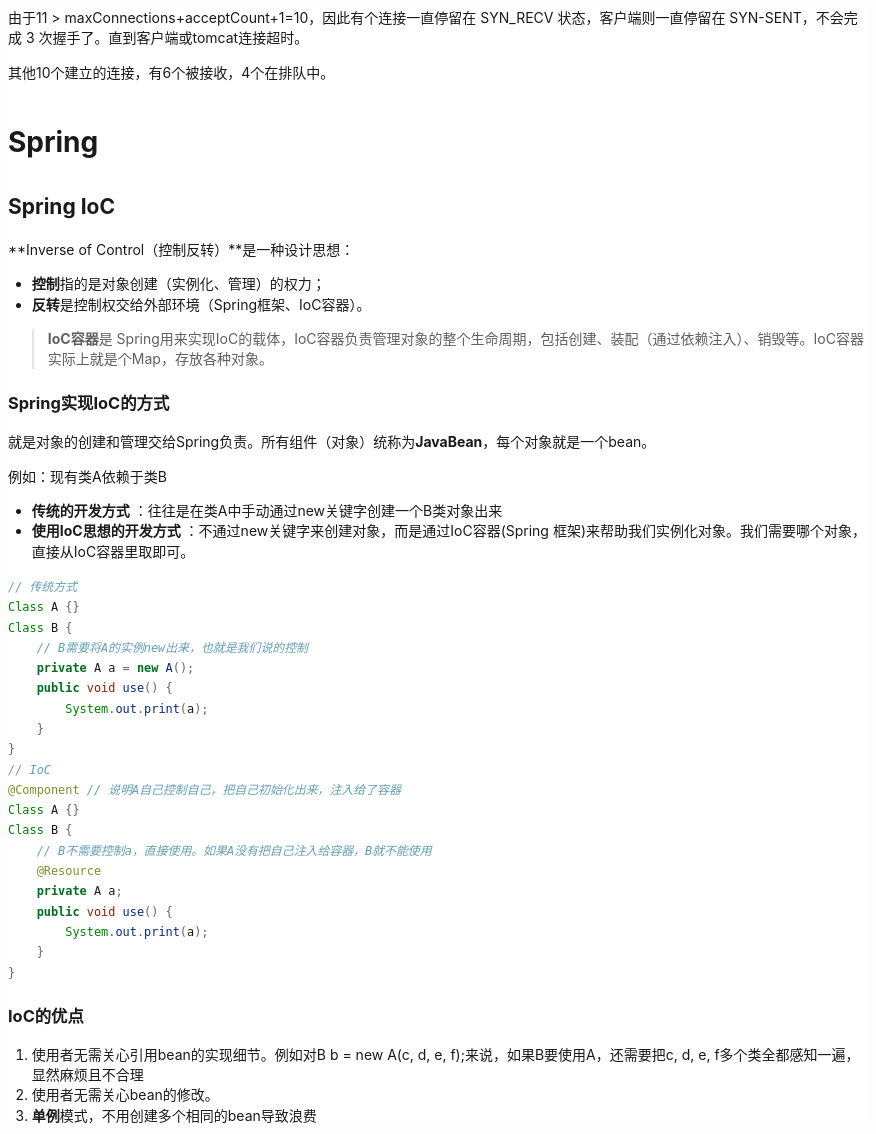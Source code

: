 由于11 > maxConnections+acceptCount+1=10，因此有个连接一直停留在 SYN_RECV 状态，客户端则一直停留在 SYN-SENT，不会完成 3 次握手了。直到客户端或tomcat连接超时。

其他10个建立的连接，有6个被接收，4个在排队中。



# Spring

## Spring IoC

**Inverse of Control（控制反转）**是一种设计思想：

- **控制**指的是对象创建（实例化、管理）的权力；
- **反转**是控制权交给外部环境（Spring框架、IoC容器）。

> **IoC容器**是 Spring用来实现IoC的载体，IoC容器负责管理对象的整个生命周期，包括创建、装配（通过依赖注入）、销毁等。IoC容器实际上就是个Map，存放各种对象。

### Spring实现IoC的方式

就是对象的创建和管理交给Spring负责。所有组件（对象）统称为**JavaBean**，每个对象就是一个bean。

例如：现有类A依赖于类B

- **传统的开发方式** ：往往是在类A中手动通过new关键字创建一个B类对象出来
- **使用IoC思想的开发方式** ：不通过new关键字来创建对象，而是通过IoC容器(Spring 框架)来帮助我们实例化对象。我们需要哪个对象，直接从IoC容器里取即可。

```java
// 传统方式
Class A {}
Class B {
    // B需要将A的实例new出来，也就是我们说的控制
    private A a = new A();
    public void use() {
        System.out.print(a);
    }
}
// IoC
@Component // 说明A自己控制自己，把自己初始化出来，注入给了容器
Class A {}
Class B {
  	// B不需要控制a，直接使用。如果A没有把自己注入给容器，B就不能使用
    @Resource
    private A a;
    public void use() {
        System.out.print(a);
    }
}
```

### IoC的优点

1. 使用者无需关心引用bean的实现细节。例如对B b = new A(c, d, e, f);来说，如果B要使用A，还需要把c, d, e, f多个类全都感知一遍，显然麻烦且不合理
2. 使用者无需关心bean的修改。
3. **单例**模式，不用创建多个相同的bean导致浪费
